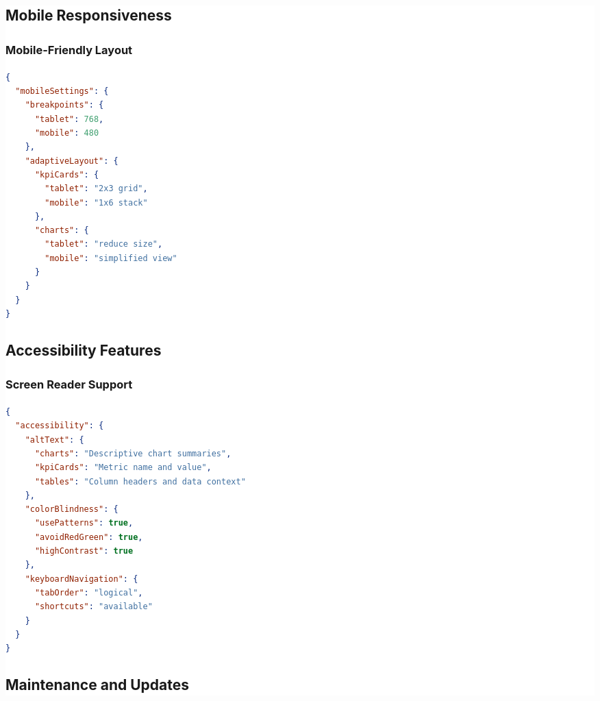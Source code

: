 ## Mobile Responsiveness

### Mobile-Friendly Layout
```json
{
  "mobileSettings": {
    "breakpoints": {
      "tablet": 768,
      "mobile": 480
    },
    "adaptiveLayout": {
      "kpiCards": {
        "tablet": "2x3 grid",
        "mobile": "1x6 stack"
      },
      "charts": {
        "tablet": "reduce size",
        "mobile": "simplified view"
      }
    }
  }
}
```

## Accessibility Features

### Screen Reader Support
```json
{
  "accessibility": {
    "altText": {
      "charts": "Descriptive chart summaries",
      "kpiCards": "Metric name and value",
      "tables": "Column headers and data context"
    },
    "colorBlindness": {
      "usePatterns": true,
      "avoidRedGreen": true,
      "highContrast": true
    },
    "keyboardNavigation": {
      "tabOrder": "logical",
      "shortcuts": "available"
    }
  }
}
```

## Maintenance and Updates
